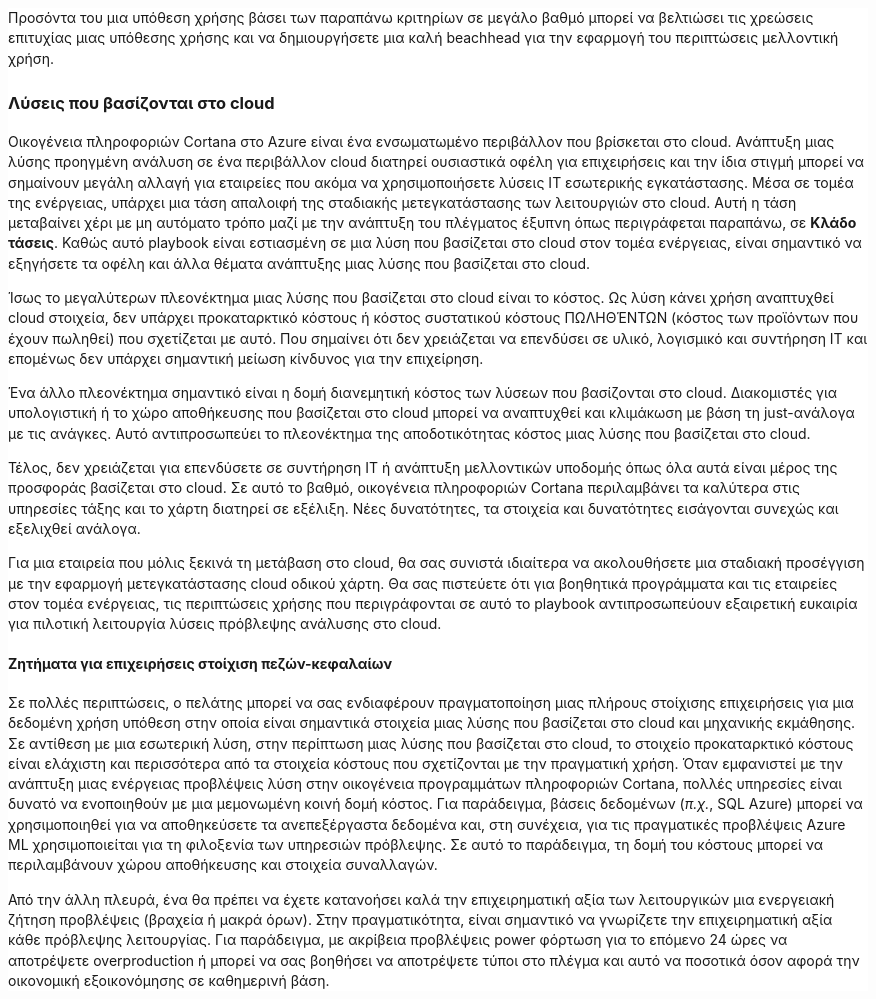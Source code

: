 Προσόντα του μια υπόθεση χρήσης βάσει των παραπάνω κριτηρίων σε μεγάλο βαθμό μπορεί να βελτιώσει τις χρεώσεις επιτυχίας μιας υπόθεσης χρήσης και να δημιουργήσετε μια καλή beachhead για την εφαρμογή του περιπτώσεις μελλοντική χρήση.

### <a name="cloud-based-solutions"></a>Λύσεις που βασίζονται στο cloud
Οικογένεια πληροφοριών Cortana στο Azure είναι ένα ενσωματωμένο περιβάλλον που βρίσκεται στο cloud. Ανάπτυξη μιας λύσης προηγμένη ανάλυση σε ένα περιβάλλον cloud διατηρεί ουσιαστικά οφέλη για επιχειρήσεις και την ίδια στιγμή μπορεί να σημαίνουν μεγάλη αλλαγή για εταιρείες που ακόμα να χρησιμοποιήσετε λύσεις IT εσωτερικής εγκατάστασης. Μέσα σε τομέα της ενέργειας, υπάρχει μια τάση απαλοιφή της σταδιακής μετεγκατάστασης των λειτουργιών στο cloud. Αυτή η τάση μεταβαίνει χέρι με μη αυτόματο τρόπο μαζί με την ανάπτυξη του πλέγματος έξυπνη όπως περιγράφεται παραπάνω, σε **Κλάδο τάσεις**. Καθώς αυτό playbook είναι εστιασμένη σε μια λύση που βασίζεται στο cloud στον τομέα ενέργειας, είναι σημαντικό να εξηγήσετε τα οφέλη και άλλα θέματα ανάπτυξης μιας λύσης που βασίζεται στο cloud.

Ίσως το μεγαλύτερων πλεονέκτημα μιας λύσης που βασίζεται στο cloud είναι το κόστος. Ως λύση κάνει χρήση αναπτυχθεί cloud στοιχεία, δεν υπάρχει προκαταρκτικό κόστους ή κόστος συστατικού κόστους ΠΩΛΗΘΈΝΤΩΝ (κόστος των προϊόντων που έχουν πωληθεί) που σχετίζεται με αυτό. Που σημαίνει ότι δεν χρειάζεται να επενδύσει σε υλικό, λογισμικό και συντήρηση IT και επομένως δεν υπάρχει σημαντική μείωση κίνδυνος για την επιχείρηση.

Ένα άλλο πλεονέκτημα σημαντικό είναι η δομή διανεμητική κόστος των λύσεων που βασίζονται στο cloud. Διακομιστές για υπολογιστική ή το χώρο αποθήκευσης που βασίζεται στο cloud μπορεί να αναπτυχθεί και κλιμάκωση με βάση τη just-ανάλογα με τις ανάγκες. Αυτό αντιπροσωπεύει το πλεονέκτημα της αποδοτικότητας κόστος μιας λύσης που βασίζεται στο cloud.

Τέλος, δεν χρειάζεται για επενδύσετε σε συντήρηση IT ή ανάπτυξη μελλοντικών υποδομής όπως όλα αυτά είναι μέρος της προσφοράς βασίζεται στο cloud. Σε αυτό το βαθμό, οικογένεια πληροφοριών Cortana περιλαμβάνει τα καλύτερα στις υπηρεσίες τάξης και το χάρτη διατηρεί σε εξέλιξη. Νέες δυνατότητες, τα στοιχεία και δυνατότητες εισάγονται συνεχώς και εξελιχθεί ανάλογα.

Για μια εταιρεία που μόλις ξεκινά τη μετάβαση στο cloud, θα σας συνιστά ιδιαίτερα να ακολουθήσετε μια σταδιακή προσέγγιση με την εφαρμογή μετεγκατάστασης cloud οδικού χάρτη. Θα σας πιστεύετε ότι για βοηθητικά προγράμματα και τις εταιρείες στον τομέα ενέργειας, τις περιπτώσεις χρήσης που περιγράφονται σε αυτό το playbook αντιπροσωπεύουν εξαιρετική ευκαιρία για πιλοτική λειτουργία λύσεις πρόβλεψης ανάλυσης στο cloud.

#### <a name="business-case-justification-considerations"></a>Ζητήματα για επιχειρήσεις στοίχιση πεζών-κεφαλαίων
Σε πολλές περιπτώσεις, ο πελάτης μπορεί να σας ενδιαφέρουν πραγματοποίηση μιας πλήρους στοίχισης επιχειρήσεις για μια δεδομένη χρήση υπόθεση στην οποία είναι σημαντικά στοιχεία μιας λύσης που βασίζεται στο cloud και μηχανικής εκμάθησης. Σε αντίθεση με μια εσωτερική λύση, στην περίπτωση μιας λύσης που βασίζεται στο cloud, το στοιχείο προκαταρκτικό κόστους είναι ελάχιστη και περισσότερα από τα στοιχεία κόστους που σχετίζονται με την πραγματική χρήση. Όταν εμφανιστεί με την ανάπτυξη μιας ενέργειας προβλέψεις λύση στην οικογένεια προγραμμάτων πληροφοριών Cortana, πολλές υπηρεσίες είναι δυνατό να ενοποιηθούν με μια μεμονωμένη κοινή δομή κόστος. Για παράδειγμα, βάσεις δεδομένων (*π.χ.*, SQL Azure) μπορεί να χρησιμοποιηθεί για να αποθηκεύσετε τα ανεπεξέργαστα δεδομένα και, στη συνέχεια, για τις πραγματικές προβλέψεις Azure ML χρησιμοποιείται για τη φιλοξενία των υπηρεσιών πρόβλεψης. Σε αυτό το παράδειγμα, τη δομή του κόστους μπορεί να περιλαμβάνουν χώρου αποθήκευσης και στοιχεία συναλλαγών.

Από την άλλη πλευρά, ένα θα πρέπει να έχετε κατανοήσει καλά την επιχειρηματική αξία των λειτουργικών μια ενεργειακή ζήτηση προβλέψεις (βραχεία ή μακρά όρων). Στην πραγματικότητα, είναι σημαντικό να γνωρίζετε την επιχειρηματική αξία κάθε πρόβλεψης λειτουργίας. Για παράδειγμα, με ακρίβεια προβλέψεις power φόρτωση για το επόμενο 24 ώρες να αποτρέψετε overproduction ή μπορεί να σας βοηθήσει να αποτρέψετε τύποι στο πλέγμα και αυτό να ποσοτικά όσον αφορά την οικονομική εξοικονόμησης σε καθημερινή βάση.
